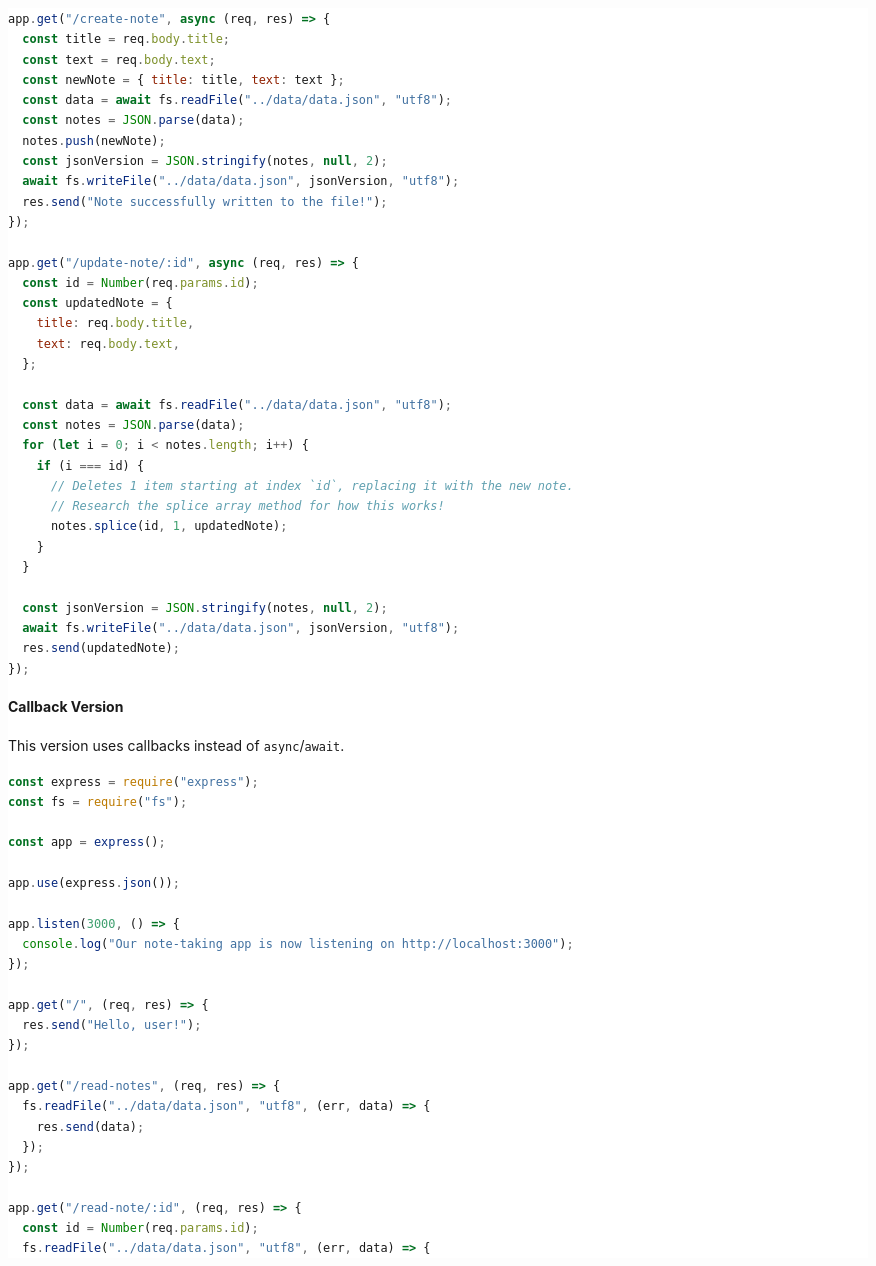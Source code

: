 ```javascript
app.get("/create-note", async (req, res) => {
  const title = req.body.title;
  const text = req.body.text;
  const newNote = { title: title, text: text };
  const data = await fs.readFile("../data/data.json", "utf8");
  const notes = JSON.parse(data);
  notes.push(newNote);
  const jsonVersion = JSON.stringify(notes, null, 2);
  await fs.writeFile("../data/data.json", jsonVersion, "utf8");
  res.send("Note successfully written to the file!");
});

app.get("/update-note/:id", async (req, res) => {
  const id = Number(req.params.id);
  const updatedNote = {
    title: req.body.title,
    text: req.body.text,
  };

  const data = await fs.readFile("../data/data.json", "utf8");
  const notes = JSON.parse(data);
  for (let i = 0; i < notes.length; i++) {
    if (i === id) {
      // Deletes 1 item starting at index `id`, replacing it with the new note.
      // Research the splice array method for how this works!
      notes.splice(id, 1, updatedNote);
    }
  }

  const jsonVersion = JSON.stringify(notes, null, 2);
  await fs.writeFile("../data/data.json", jsonVersion, "utf8");
  res.send(updatedNote);
});
```

#### Callback Version

This version uses callbacks instead of `async`/`await`.

```javascript
const express = require("express");
const fs = require("fs");

const app = express();

app.use(express.json());

app.listen(3000, () => {
  console.log("Our note-taking app is now listening on http://localhost:3000");
});

app.get("/", (req, res) => {
  res.send("Hello, user!");
});

app.get("/read-notes", (req, res) => {
  fs.readFile("../data/data.json", "utf8", (err, data) => {
    res.send(data);
  });
});

app.get("/read-note/:id", (req, res) => {
  const id = Number(req.params.id);
  fs.readFile("../data/data.json", "utf8", (err, data) => {
```